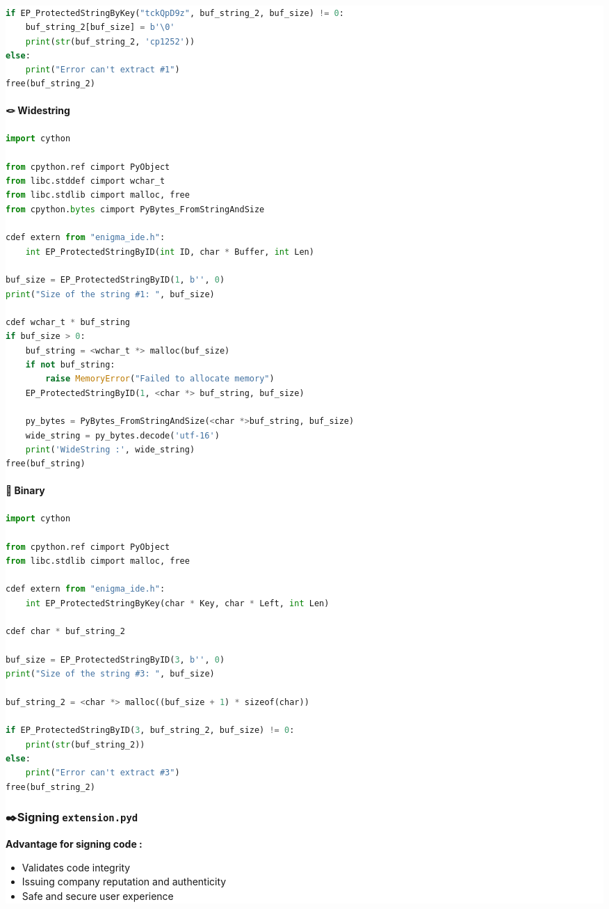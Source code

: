 ```python
if EP_ProtectedStringByKey("tckQpD9z", buf_string_2, buf_size) != 0:
	buf_string_2[buf_size] = b'\0'
	print(str(buf_string_2, 'cp1252'))
else:
	print("Error can't extract #1")
free(buf_string_2)
```
#### 🪢 Widestring
```python
import cython

from cpython.ref cimport PyObject
from libc.stddef cimport wchar_t
from libc.stdlib cimport malloc, free
from cpython.bytes cimport PyBytes_FromStringAndSize

cdef extern from "enigma_ide.h":
    int EP_ProtectedStringByID(int ID, char * Buffer, int Len)

buf_size = EP_ProtectedStringByID(1, b'', 0)  
print("Size of the string #1: ", buf_size)  
  
cdef wchar_t * buf_string  
if buf_size > 0:  
    buf_string = <wchar_t *> malloc(buf_size)  
    if not buf_string:  
        raise MemoryError("Failed to allocate memory")  
    EP_ProtectedStringByID(1, <char *> buf_string, buf_size)  
  
    py_bytes = PyBytes_FromStringAndSize(<char *>buf_string, buf_size)  
    wide_string = py_bytes.decode('utf-16')  
    print('WideString :', wide_string)  
free(buf_string)
```
#### 💾 Binary
```python
import cython

from cpython.ref cimport PyObject
from libc.stdlib cimport malloc, free

cdef extern from "enigma_ide.h":
    int EP_ProtectedStringByKey(char * Key, char * Left, int Len)

cdef char * buf_string_2

buf_size = EP_ProtectedStringByID(3, b'', 0)
print("Size of the string #3: ", buf_size)

buf_string_2 = <char *> malloc((buf_size + 1) * sizeof(char))

if EP_ProtectedStringByID(3, buf_string_2, buf_size) != 0:
	print(str(buf_string_2))
else:
	print("Error can't extract #3")
free(buf_string_2)
```
### ✒️Signing `extension.pyd`
**Advantage for signing code :**
- Validates code integrity
- Issuing company reputation and authenticity
- Safe and secure user experience